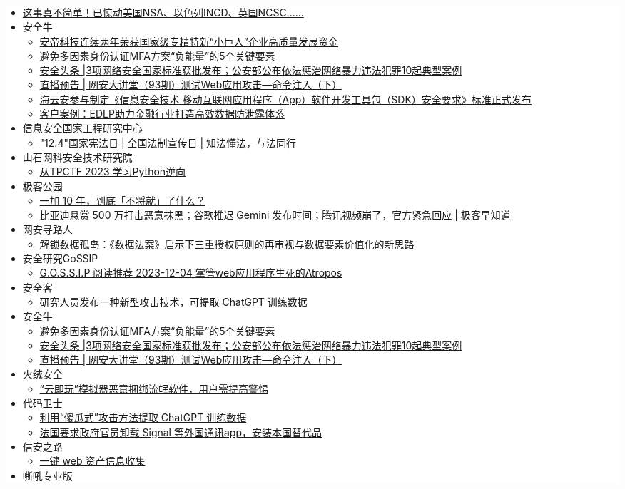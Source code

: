   - [这事真不简单！已惊动美国NSA、以色列INCD、英国NCSC......](https://mp.weixin.qq.com/s?__biz=MzkyMzAwMDEyNg==&mid=2247540994&idx=3&sn=fa5d8ce19503ae8dc2d94d60961a060a&chksm=c1e9ad53f69e244522c90b81276dfc7313068c722e6bfee11fe7fb189116c4b3fa1497888ee6&scene=58&subscene=0#rd)
- 安全牛
  - [安帝科技连续两年荣获国家级专精特新“小巨人”企业高质量发展资金](https://www.aqniu.com/vendor/101437.html)
  - [避免多因素身份认证MFA方案“负能量”的5个关键要素](https://www.aqniu.com/industry/101434.html)
  - [安全头条 |3项网络安全国家标准获批发布；公安部公布依法惩治网络暴力违法犯罪10起典型案例](https://www.aqniu.com/industry/101429.html)
  - [直播预告 | 网安大讲堂（93期）测试Web应用攻击—命令注入（下）](https://www.aqniu.com/vendor/101430.html)
  - [海云安参与制定《信息安全技术 移动互联网应用程序（App）软件开发工具包（SDK）安全要求》标准正式发布](https://www.aqniu.com/vendor/101426.html)
  - [客户案例：EDLP助力金融行业打造高效数据防泄露体系](https://www.aqniu.com/vendor/101420.html)
- 信息安全国家工程研究中心
  - ["12.4"国家宪法日 | 全国法制宣传日 | 知法懂法，与法同行](https://mp.weixin.qq.com/s?__biz=MzU5OTQ0NzY3Ng==&mid=2247495469&idx=1&sn=19b045983464b658af6ed9c20f0b6397&chksm=feb66e3ec9c1e728f006cb800084011a8385b112d5660ef56ae2479ea230049a62a96789d481&scene=58&subscene=0#rd)
- 山石网科安全技术研究院
  - [从TPCTF 2023 学习Python逆向](https://mp.weixin.qq.com/s?__biz=MzUzMDUxNTE1Mw==&mid=2247503150&idx=1&sn=0827ce823f0091595b1a99eb925a3e7f&chksm=fa521890cd25918664656397e8509593f48d2e8324bc9f142c28ab63f0e4ed8ab5f6ac12e841&scene=58&subscene=0#rd)
- 极客公园
  - [一加 10 年，到底「不将就」了什么？](https://mp.weixin.qq.com/s?__biz=MTMwNDMwODQ0MQ==&mid=2653024122&idx=1&sn=8a4f7b113ac36aa9dd417aecc053643c&chksm=7e5492cc49231bda437c5e8ef2b872beab3f94713348455262dcd85ae6f5a8b8f28e9e288396&scene=58&subscene=0#rd)
  - [比亚迪悬赏 500 万打击恶意抹黑；谷歌推迟 Gemini 发布时间；腾讯视频崩了，官方紧急回应 | 极客早知道](https://mp.weixin.qq.com/s?__biz=MTMwNDMwODQ0MQ==&mid=2653024046&idx=1&sn=447d9061dcee7726479e5be3a1be14d9&chksm=7e54929849231b8e315580c6ff49dfd95d163577ef816bb138a7b2142812aab56139ea9a7881&scene=58&subscene=0#rd)
- 网安寻路人
  - [解锁数据孤岛：《数据法案》启示下三重授权原则的再审视与数据要素价值化的新思路](https://mp.weixin.qq.com/s?__biz=MzIxODM0NDU4MQ==&mid=2247500552&idx=1&sn=fee8359a8a7666a9d561a64fe88cbda5&chksm=97e97ee2a09ef7f4a13cf7f1ef2e3dcebcbfe65fd9803d16049fa8e5c95b705f5ad1230e40f0&scene=58&subscene=0#rd)
- 安全研究GoSSIP
  - [G.O.S.S.I.P 阅读推荐 2023-12-04 掌管web应用程序生死的Atropos](https://mp.weixin.qq.com/s?__biz=Mzg5ODUxMzg0Ng==&mid=2247496850&idx=1&sn=533d2cb615d14bcdb73c8e77d3e513fe&chksm=c063da4bf714535d3a0dea8d0f929f448fbd7d1b0c7fcd5fac7e4e36125328fec61c050fc290&scene=58&subscene=0#rd)
- 安全客
  - [研究人员发布一种新型攻击技术，可提取 ChatGPT 训练数据](https://mp.weixin.qq.com/s?__biz=MzA5ODA0NDE2MA==&mid=2649785882&idx=1&sn=82160cba6d38ee338c8daaed25c81c57&chksm=8893b675bfe43f6327f14bd3efa0a1b0b58ce46b759cf2029c0886038abcc11dc82386bc5e93&scene=58&subscene=0#rd)
- 安全牛
  - [避免多因素身份认证MFA方案“负能量”的5个关键要素](https://mp.weixin.qq.com/s?__biz=MjM5Njc3NjM4MA==&mid=2651126737&idx=1&sn=4631c878781631104dddd7f53ddff950&chksm=bd144b028a63c214db32cde5ab1b42c7bfb4462af03c4814f6b39339007ad85e08517aa91269&scene=58&subscene=0#rd)
  - [安全头条 |3项网络安全国家标准获批发布；公安部公布依法惩治网络暴力违法犯罪10起典型案例](https://mp.weixin.qq.com/s?__biz=MjM5Njc3NjM4MA==&mid=2651126737&idx=2&sn=5480270a7d2aa071713fd73241b75fbd&chksm=bd144b028a63c2147e08563b0c3d91df6e077d9ed51f0680343ca1273f9682ba6f1ab77f7628&scene=58&subscene=0#rd)
  - [直播预告 | 网安大讲堂（93期）测试Web应用攻击—命令注入（下）](https://mp.weixin.qq.com/s?__biz=MjM5Njc3NjM4MA==&mid=2651126737&idx=3&sn=65caf96e2ee909d373f8f0e00dc62f73&chksm=bd144b028a63c2148d8b7f8b6bfbba608d376b739f1b07e513d65788f77808ed1a476fa5047a&scene=58&subscene=0#rd)
- 火绒安全
  - [“云即玩”模拟器恶意捆绑流氓软件，用户需提高警惕](https://mp.weixin.qq.com/s?__biz=MzI3NjYzMDM1Mg==&mid=2247516695&idx=1&sn=a7dfe2378f5c9aec75b075fcdc80c4b1&chksm=eb705c28dc07d53e26e1024c5cc5e0ab379eab9a39b410dea1b930218e4ea7f0aafcc79eb1ab&scene=58&subscene=0#rd)
- 代码卫士
  - [利用“傻瓜式”攻击方法提取 ChatGPT 训练数据](https://mp.weixin.qq.com/s?__biz=MzI2NTg4OTc5Nw==&mid=2247518265&idx=1&sn=a7468dec27bf58ffeb2e1d475019fdb7&chksm=ea94b953dde330456b022dcb4bcd5a475261f12e68f4b3043e2b2fb32ac648ff3de6fb50341d&scene=58&subscene=0#rd)
  - [法国要求政府官员卸载 Signal 等外国通讯app，安装本国替代品](https://mp.weixin.qq.com/s?__biz=MzI2NTg4OTc5Nw==&mid=2247518265&idx=2&sn=8abcfe09e316e9e03bf792de09dd76d2&chksm=ea94b953dde3304549fa68f56b5747c448c15c3362d0008e19f2dec69c28290e9225986d2b9f&scene=58&subscene=0#rd)
- 信安之路
  - [一键 web 资产信息收集](https://mp.weixin.qq.com/s?__biz=MzI5MDQ2NjExOQ==&mid=2247498875&idx=1&sn=4d2c2372e14c607c91c1a3a9f38bf3e7&chksm=ec1dcc53db6a4545b74f86b066674e95ef3b9107ba490199cdc58e79e677cbf0312c2e8dd67d&scene=58&subscene=0#rd)
- 嘶吼专业版